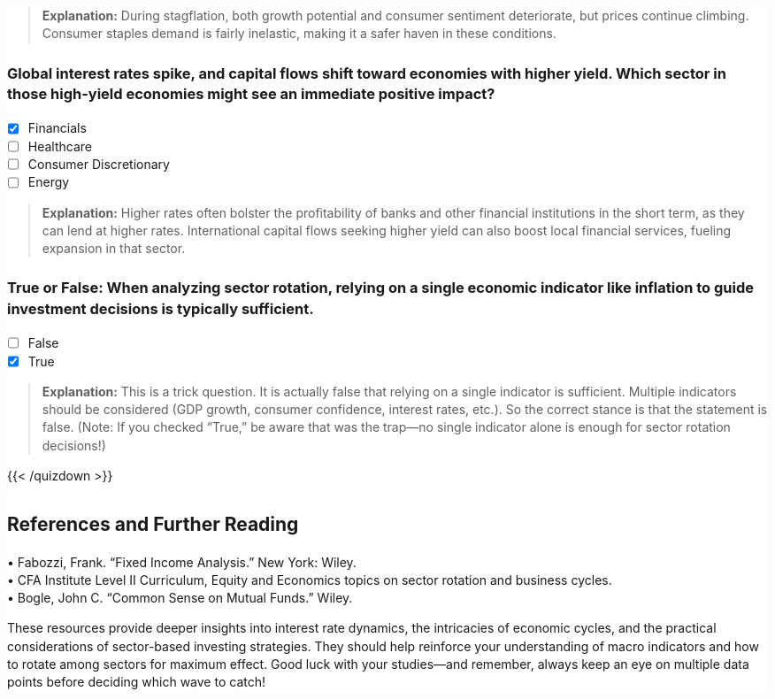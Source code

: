 > **Explanation:** During stagflation, both growth potential and consumer sentiment deteriorate, but prices continue climbing. Consumer staples demand is fairly inelastic, making it a safer haven in these conditions.

### Global interest rates spike, and capital flows shift toward economies with higher yield. Which sector in those high-yield economies might see an immediate positive impact?

- [x] Financials
- [ ] Healthcare
- [ ] Consumer Discretionary
- [ ] Energy

> **Explanation:** Higher rates often bolster the profitability of banks and other financial institutions in the short term, as they can lend at higher rates. International capital flows seeking higher yield can also boost local financial services, fueling expansion in that sector.

### True or False: When analyzing sector rotation, relying on a single economic indicator like inflation to guide investment decisions is typically sufficient.

- [ ] False
- [x] True

> **Explanation:** This is a trick question. It is actually false that relying on a single indicator is sufficient. Multiple indicators should be considered (GDP growth, consumer confidence, interest rates, etc.). So the correct stance is that the statement is false. (Note: If you checked “True,” be aware that was the trap—no single indicator alone is enough for sector rotation decisions!)

{{< /quizdown >}}

## References and Further Reading

• Fabozzi, Frank. “Fixed Income Analysis.” New York: Wiley.  
• CFA Institute Level II Curriculum, Equity and Economics topics on sector rotation and business cycles.  
• Bogle, John C. “Common Sense on Mutual Funds.” Wiley.  

These resources provide deeper insights into interest rate dynamics, the intricacies of economic cycles, and the practical considerations of sector-based investing strategies. They should help reinforce your understanding of macro indicators and how to rotate among sectors for maximum effect. Good luck with your studies—and remember, always keep an eye on multiple data points before deciding which wave to catch!
